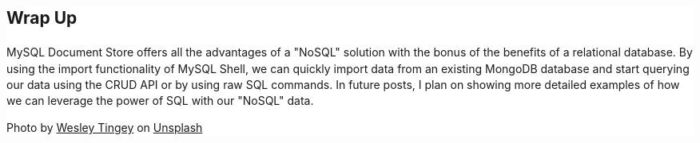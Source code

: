 ## Wrap Up
MySQL Document Store offers all the advantages of a "NoSQL" solution with the bonus of the benefits of a relational database.
By using the import functionality of MySQL Shell, we can quickly import data from an existing MongoDB database and start querying our data using the CRUD API or by using raw SQL commands.
In future posts, I plan on showing more detailed examples of how we can leverage the power of SQL with our "NoSQL" data. 

Photo by [Wesley Tingey](https://unsplash.com/@wesleyphotography?utm_source=unsplash&utm_medium=referral&utm_content=creditCopyText) on [Unsplash](https://unsplash.com/s/photos/documents?utm_source=unsplash&utm_medium=referral&utm_content=creditCopyText)
